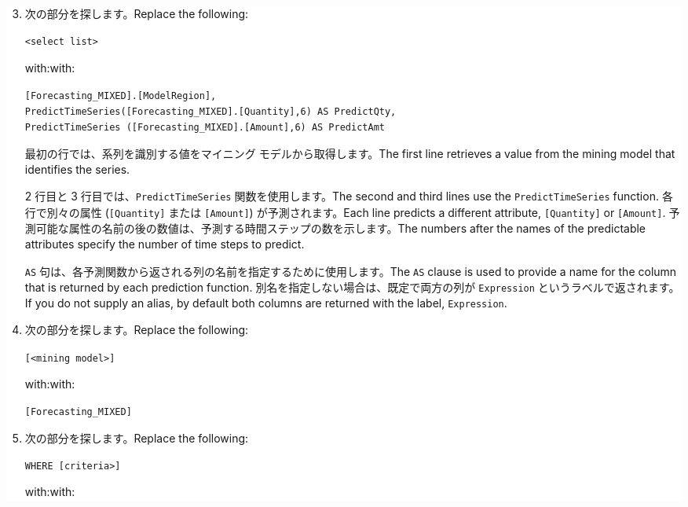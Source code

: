 3.  <span data-ttu-id="daba9-133">次の部分を探します。</span><span class="sxs-lookup"><span data-stu-id="daba9-133">Replace the following:</span></span>  
  
    ```  
    <select list>   
    ```  
  
     <span data-ttu-id="daba9-134">with:</span><span class="sxs-lookup"><span data-stu-id="daba9-134">with:</span></span>  
  
    ```  
    [Forecasting_MIXED].[ModelRegion],  
    PredictTimeSeries([Forecasting_MIXED].[Quantity],6) AS PredictQty,  
    PredictTimeSeries ([Forecasting_MIXED].[Amount],6) AS PredictAmt  
    ```  
  
     <span data-ttu-id="daba9-135">最初の行では、系列を識別する値をマイニング モデルから取得します。</span><span class="sxs-lookup"><span data-stu-id="daba9-135">The first line retrieves a value from the mining model that identifies the series.</span></span>  
  
     <span data-ttu-id="daba9-136">2 行目と 3 行目では、`PredictTimeSeries` 関数を使用します。</span><span class="sxs-lookup"><span data-stu-id="daba9-136">The second and third lines use the `PredictTimeSeries` function.</span></span> <span data-ttu-id="daba9-137">各行で別々の属性 (`[Quantity]` または `[Amount]`) が予測されます。</span><span class="sxs-lookup"><span data-stu-id="daba9-137">Each line predicts a different attribute, `[Quantity]` or `[Amount]`.</span></span> <span data-ttu-id="daba9-138">予測可能な属性の名前の後の数値は、予測する時間ステップの数を示します。</span><span class="sxs-lookup"><span data-stu-id="daba9-138">The numbers after the names of the predictable attributes specify the number of time steps to predict.</span></span>  
  
     <span data-ttu-id="daba9-139">`AS` 句は、各予測関数から返される列の名前を指定するために使用します。</span><span class="sxs-lookup"><span data-stu-id="daba9-139">The `AS` clause is used to provide a name for the column that is returned by each prediction function.</span></span> <span data-ttu-id="daba9-140">別名を指定しない場合は、既定で両方の列が `Expression` というラベルで返されます。</span><span class="sxs-lookup"><span data-stu-id="daba9-140">If you do not supply an alias, by default both columns are returned with the label, `Expression`.</span></span>  
  
4.  <span data-ttu-id="daba9-141">次の部分を探します。</span><span class="sxs-lookup"><span data-stu-id="daba9-141">Replace the following:</span></span>  
  
    ```  
    [<mining model>]   
    ```  
  
     <span data-ttu-id="daba9-142">with:</span><span class="sxs-lookup"><span data-stu-id="daba9-142">with:</span></span>  
  
    ```  
    [Forecasting_MIXED]  
    ```  
  
5.  <span data-ttu-id="daba9-143">次の部分を探します。</span><span class="sxs-lookup"><span data-stu-id="daba9-143">Replace the following:</span></span>  
  
    ```  
    WHERE [criteria>]   
    ```  
  
     <span data-ttu-id="daba9-144">with:</span><span class="sxs-lookup"><span data-stu-id="daba9-144">with:</span></span>  
  